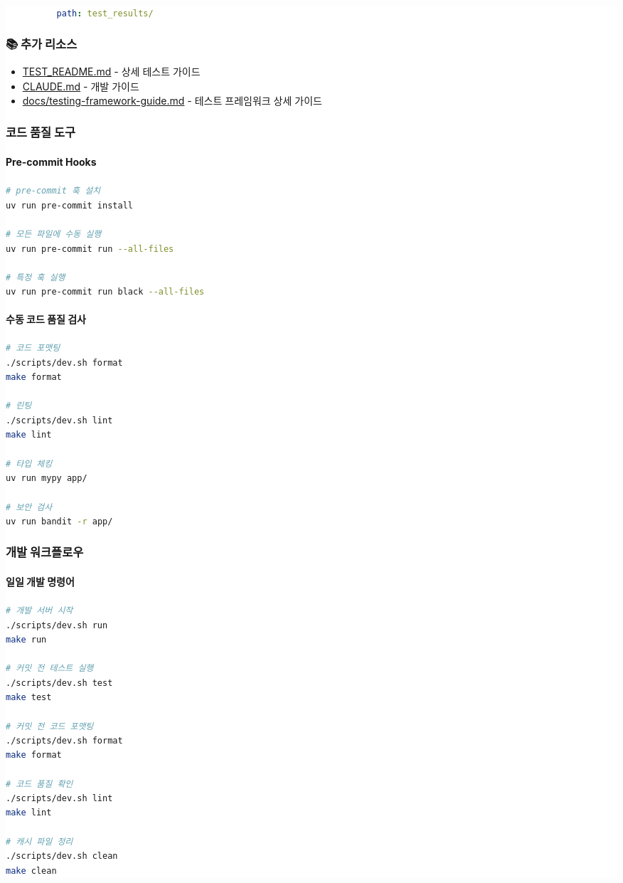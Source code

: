 ```yaml
          path: test_results/
```

### 📚 추가 리소스
- [TEST_README.md](./TEST_README.md) - 상세 테스트 가이드
- [CLAUDE.md](./CLAUDE.md) - 개발 가이드
- [docs/testing-framework-guide.md](./docs/testing-framework-guide.md) - 테스트 프레임워크 상세 가이드

### 코드 품질 도구

#### Pre-commit Hooks
```bash
# pre-commit 훅 설치
uv run pre-commit install

# 모든 파일에 수동 실행
uv run pre-commit run --all-files

# 특정 훅 실행
uv run pre-commit run black --all-files
```

#### 수동 코드 품질 검사
```bash
# 코드 포맷팅
./scripts/dev.sh format
make format

# 린팅
./scripts/dev.sh lint
make lint

# 타입 체킹
uv run mypy app/

# 보안 검사
uv run bandit -r app/
```

### 개발 워크플로우

#### 일일 개발 명령어
```bash
# 개발 서버 시작
./scripts/dev.sh run
make run

# 커밋 전 테스트 실행
./scripts/dev.sh test
make test

# 커밋 전 코드 포맷팅
./scripts/dev.sh format
make format

# 코드 품질 확인
./scripts/dev.sh lint
make lint

# 캐시 파일 정리
./scripts/dev.sh clean
make clean
```
